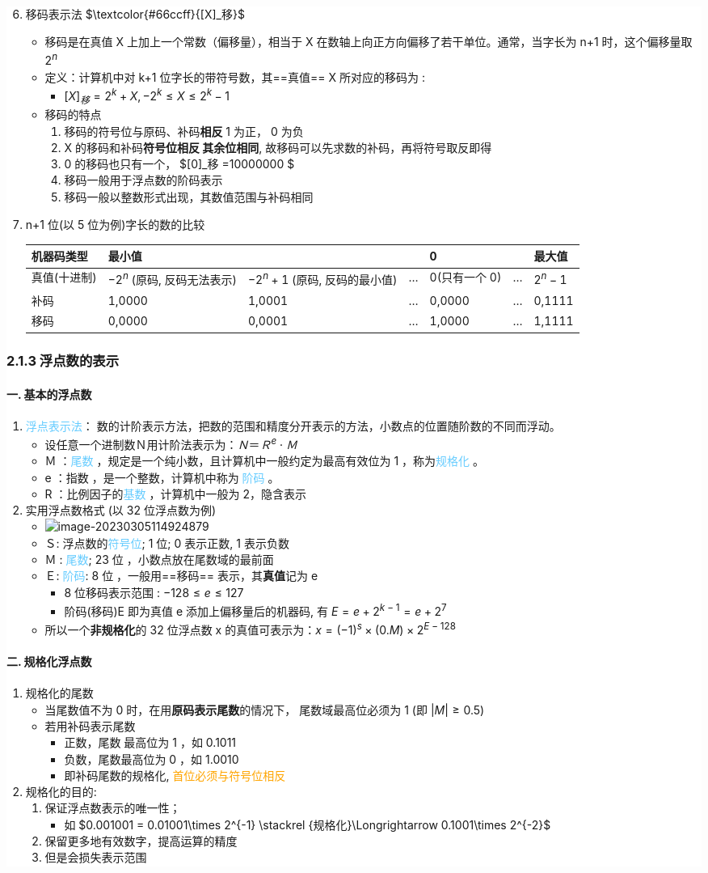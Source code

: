 6. 移码表示法 $\textcolor{#66ccff}{[X]_移}$

   - 移码是在真值 X 上加上一个常数（偏移量），相当于 X 在数轴上向正方向偏移了若干单位。通常，当字长为 n+1 时，这个偏移量取$2^n$
   - 定义：计算机中对 k+1 位字长的带符号数，其==真值== X 所对应的移码为 :
     - $[X]_移 = 2^k+X, -2^k\leq X\leq 2^k-1$
   - 移码的特点
     1. 移码的符号位与原码、补码**相反** 1 为正， 0 为负
     2. X 的移码和补码**符号位相反 其余位相同**, 故移码可以先求数的补码，再将符号取反即得
     3. 0 的移码也只有一个， $[0]_移 =10000000 $
     4. 移码一般用于浮点数的阶码表示
     5. 移码一般以整数形式出现，其数值范围与补码相同

7. n+1 位(以 5 位为例)字长的数的比较

   | 机器码类型   | 最小值                      |                               |     | 0             |     | 最大值  |
   | ------------ | --------------------------- | ----------------------------- | --- | ------------- | --- | ------- |
   | 真值(十进制) | $-2^n$ (原码, 反码无法表示) | $-2^n+1$ (原码, 反码的最小值) | …   | 0(只有一个 0) | …   | $2^n-1$ |
   | 补码         | 1,0000                      | 1,0001                        | …   | 0,0000        | …   | 0,1111  |
   | 移码         | 0,0000                      | 0,0001                        | …   | 1,0000        | …   | 1,1111  |

### 2.1.3 浮点数的表示

#### 一. 基本的浮点数

1. <font color='#66ccff'>浮点表示法</font>： 数的计阶表示方法，把数的范围和精度分开表示的方法，小数点的位置随阶数的不同而浮动。
   - 设任意一个进制数Ｎ用计阶法表示为：$Ｎ＝Ｒ^e\cdot Ｍ$
   - Ｍ ：<font color='#66ccff'>尾数</font> ，规定是一个纯小数，且计算机中一般约定为最高有效位为 1 ，称为<font color='#66ccff'>规格化</font> 。
   - e ：指数 ，是一个整数，计算机中称为 <font color='#66ccff'>阶码</font> 。
   - R ：比例因子的<font color='#66ccff'>基数</font> ，计算机中一般为 2，隐含表示
2. 实用浮点数格式 (以 32 位浮点数为例)
   - ![image-20230305114924879](https://yj-notes.oss-cn-hangzhou.aliyuncs.com/image/image-20230305114924879.png)
   - Ｓ: 浮点数的<font color='#66ccff'>符号位</font>; 1 位; 0 表示正数, 1 表示负数
   - Ｍ : <font color='#66ccff'>尾数</font>; 23 位 ，小数点放在尾数域的最前面
   - Ｅ: <font color='#66ccff'>阶码</font>: 8 位 ，一般用==移码== 表示，其**真值**记为 e
     - 8 位移码表示范围 : $-128\leq e \leq127$
     - 阶码(移码)E 即为真值 e 添加上偏移量后的机器码, 有 $E = e+2^{k-1} = e + 2^{7}$
   - 所以一个**非规格化**的 32 位浮点数 x 的真值可表示为：$x = (-1)^s\times (0.M)\times 2^{E-128}$

#### 二. 规格化浮点数

1. 规格化的尾数
   - 当尾数值不为 0 时，在用**原码表示尾数**的情况下， 尾数域最高位必须为 1 (即 $|M|\geq 0.5$)
   - 若用补码表示尾数
     - 正数，尾数 最高位为 1 ，如 0.1011
     - 负数，尾数最高位为 0 ，如 1.0010
     - 即补码尾数的规格化, <font color='orange'>首位必须与符号位相反</font>
2. 规格化的目的:
   1. 保证浮点数表示的唯一性；
      - 如 $0.001001 = 0.01001\times 2^{-1} \stackrel {规格化}\Longrightarrow 0.1001\times 2^{-2}$
   2. 保留更多地有效数字，提高运算的精度
   3. 但是会损失表示范围
